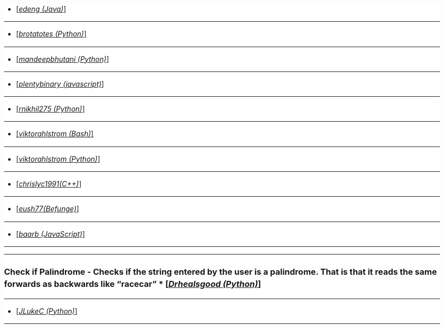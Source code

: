 - [\[_edeng (Java)_\]](https://github.com/edeng/Problems/blob/master/CountVowels.java)

---

- [\[_brotatotes (Python)_\]](https://github.com/brotatotes/myStuff/blob/master/Count_Vowels.py)

---

- [\[_mandeepbhutani (Python)_\]](https://github.com/mandeepbhutani/Sample-Projects/blob/master/CountVowel.py)

---

- [\[_plentybinary (javascript)_\]](https://github.com/plentybinary/Vowel-Counter/blob/master/VCount.js)

---

- [\[_rnikhil275 (Python)_\]](https://github.com/rnikhil275/scripts/blob/master/string.py)

---

- [\[_viktorahlstrom (Bash)_\]](https://github.com/viktorahlstrom/all/blob/master/coding-problems-solved/projects-solutions/vowelcount.sh)

---

- [\[_viktorahlstrom (Python)_\]](https://github.com/viktorahlstrom/all/blob/master/python/vowelcount.py)

---

- [\[_chrislyc1991(C++)_\]](https://github.com/chrislyc1991/project-1/blob/master/CountVowels.cpp)

---

- [\[_eush77(Befunge)_\]](https://github.com/eush77/Projects-Solutions/blob/solutions/Befunge/count-vowels.bf)

---

- [\[_baarb (JavaScript)_\]](https://github.com/baarb/CountVowelsSolution/blob/master/CountVowelsSolution.js)

---

---

### **Check if Palindrome** - Checks if the string entered by the user is a palindrome. That is that it reads the same forwards as backwards like “racecar” \* [\[_Drhealsgood (Python)_\]](https://github.com/Drhealsgood/miniprojects/blob/master/text_projects/string_editing.py)

---

- [\[_JLukeC (Python)_\]](https://github.com/jLukeC/mega-project-list/blob/master/python/palindrome.py)

---